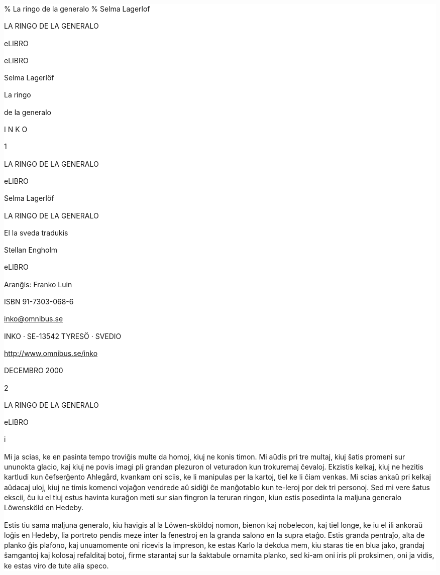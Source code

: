 % La ringo de la generalo
% Selma Lagerlof

LA RINGO DE LA GENERALO


eLIBRO

eLIBRO

Selma Lagerlöf

La ringo

de la generalo

I N K O

1

LA RINGO DE LA GENERALO

eLIBRO

Selma Lagerlöf

LA RINGO DE LA GENERALO

El la sveda tradukis

Stellan Engholm

eLIBRO

Aranĝis: Franko Luin

ISBN 91-7303-068-6

inko@omnibus.se

INKO · SE-13542 TYRESÖ · SVEDIO

http://www.omnibus.se/inko

DECEMBRO 2000

2

LA RINGO DE LA GENERALO

eLIBRO

i

Mi ja scias, ke en pasinta tempo troviĝis multe da homoj, kiuj ne konis timon. Mi aŭdis pri tre multaj, kiuj ŝatis promeni sur ununokta glacio, kaj kiuj ne povis imagi pli grandan plezuron ol veturadon kun trokuremaj ĉevaloj. Ekzistis kelkaj, kiuj ne hezitis kartludi kun ĉefserĝento Ahlegård, kvankam oni sciis, ke li manipulas per la kartoj, tiel ke li ĉiam venkas. Mi scias ankaŭ pri kelkaj aŭdacaj uloj, kiuj ne timis komenci vojaĝon vendrede aŭ sidiĝi ĉe manĝotablo kun te-leroj por dek tri personoj. Sed mi vere ŝatus ekscii, ĉu iu el tiuj estus havinta kuraĝon meti sur sian fingron la teruran ringon, kiun estis posedinta la maljuna generalo Löwensköld en Hedeby. 

Estis tiu sama maljuna generalo, kiu havigis al la Löwen-sköldoj nomon, bienon kaj nobelecon, kaj tiel longe, ke iu el ili ankoraŭ loĝis en Hedeby, lia portreto pendis meze inter la fenestroj en la granda salono en la supra etaĝo. Estis granda pentraĵo, alta de planko ĝis plafono, kaj unuamomente oni ricevis la impreson, ke estas Karlo la dekdua mem, kiu staras tie en blua jako, grandaj ŝamgantoj kaj kolosaj refalditaj botoj, firme starantaj sur la ŝaktabule ornamita planko, sed ki-am oni iris pli proksimen, oni ja vidis, ke estas viro de tute alia speco. 
